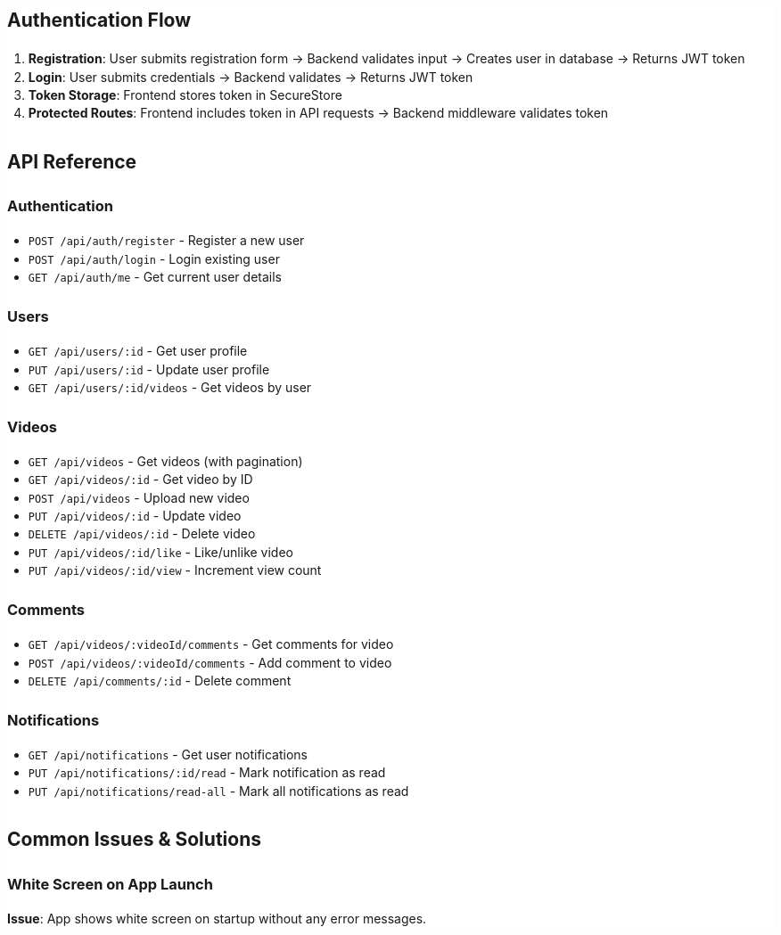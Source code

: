 ## Authentication Flow

1. **Registration**: User submits registration form → Backend validates input → Creates user in database → Returns JWT token
2. **Login**: User submits credentials → Backend validates → Returns JWT token
3. **Token Storage**: Frontend stores token in SecureStore
4. **Protected Routes**: Frontend includes token in API requests → Backend middleware validates token

## API Reference

### Authentication

- `POST /api/auth/register` - Register a new user
- `POST /api/auth/login` - Login existing user
- `GET /api/auth/me` - Get current user details

### Users

- `GET /api/users/:id` - Get user profile
- `PUT /api/users/:id` - Update user profile
- `GET /api/users/:id/videos` - Get videos by user

### Videos

- `GET /api/videos` - Get videos (with pagination)
- `GET /api/videos/:id` - Get video by ID
- `POST /api/videos` - Upload new video
- `PUT /api/videos/:id` - Update video
- `DELETE /api/videos/:id` - Delete video
- `PUT /api/videos/:id/like` - Like/unlike video
- `PUT /api/videos/:id/view` - Increment view count

### Comments

- `GET /api/videos/:videoId/comments` - Get comments for video
- `POST /api/videos/:videoId/comments` - Add comment to video
- `DELETE /api/comments/:id` - Delete comment

### Notifications

- `GET /api/notifications` - Get user notifications
- `PUT /api/notifications/:id/read` - Mark notification as read
- `PUT /api/notifications/read-all` - Mark all notifications as read

## Common Issues & Solutions

### White Screen on App Launch

**Issue**: App shows white screen on startup without any error messages.

